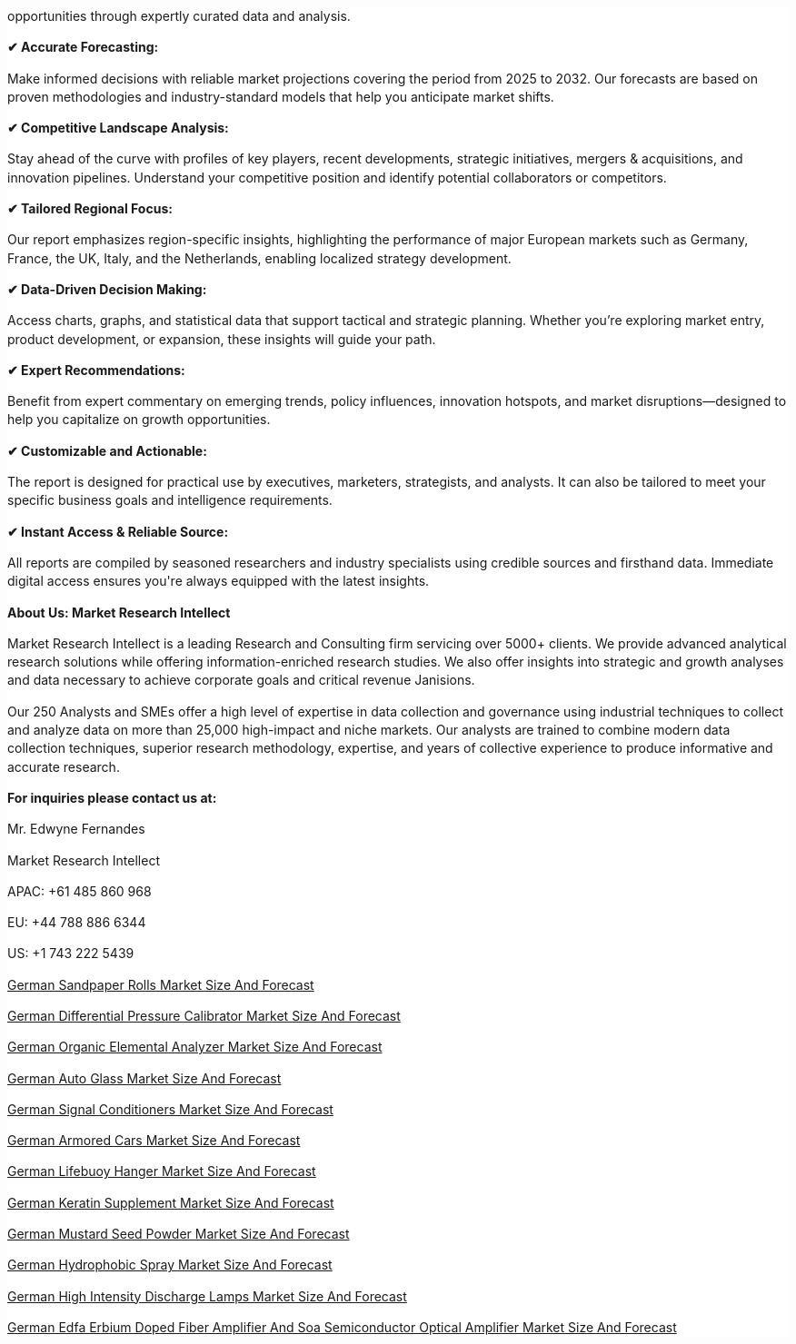 opportunities through expertly curated data and analysis.</p><p><strong>✔ Accurate Forecasting:</strong></p><p>Make informed decisions with reliable market projections covering the period from 2025 to 2032. Our forecasts are based on proven methodologies and industry-standard models that help you anticipate market shifts.</p><p><strong>✔ Competitive Landscape Analysis:</strong></p><p>Stay ahead of the curve with profiles of key players, recent developments, strategic initiatives, mergers &amp; acquisitions, and innovation pipelines. Understand your competitive position and identify potential collaborators or competitors.</p><p><strong>✔ Tailored Regional Focus:</strong></p><p>Our report emphasizes region-specific insights, highlighting the performance of major European markets such as Germany, France, the UK, Italy, and the Netherlands, enabling localized strategy development.</p><p><strong>✔ Data-Driven Decision Making:</strong></p><p>Access charts, graphs, and statistical data that support tactical and strategic planning. Whether you&rsquo;re exploring market entry, product development, or expansion, these insights will guide your path.</p><p><strong>✔ Expert Recommendations:</strong></p><p>Benefit from expert commentary on emerging trends, policy influences, innovation hotspots, and market disruptions&mdash;designed to help you capitalize on growth opportunities.</p><p><strong>✔ Customizable and Actionable:</strong></p><p>The report is designed for practical use by executives, marketers, strategists, and analysts. It can also be tailored to meet your specific business goals and intelligence requirements.</p><p><strong>✔ Instant Access &amp; Reliable Source:</strong></p><p>All reports are compiled by seasoned researchers and industry specialists using credible sources and firsthand data. Immediate digital access ensures you're always equipped with the latest insights.</p><p><strong><span class="font-[700]">About Us: Market Research Intellect</span></strong></p><p><span class="">Market Research Intellect is a leading Research and Consulting firm servicing over 5000+ clients. We provide advanced analytical research solutions while offering information-enriched research studies.&nbsp;</span>We also offer insights into strategic and growth analyses and data necessary to achieve corporate goals and critical revenue Janisions.</p><p><span class="">Our 250 Analysts and SMEs offer a high level of expertise in data collection and governance using industrial techniques to collect and analyze data on more than 25,000 high-impact and niche markets. Our analysts are trained to combine modern data collection techniques, superior research methodology, expertise, and years of collective experience to produce informative and accurate research.</span></p><p><strong>For inquiries please contact us at:</strong></p><p>Mr. Edwyne Fernandes</p><p>Market Research Intellect</p><p>APAC: +61 485 860 968</p><p>EU: +44 788 886 6344</p><p>US: +1 743 222 5439</p><p><a href="https://github.com/Ashwin7890/semi-tech/blob/main/Sandpaper-Rolls-Market/China-Sandpaper-Rolls-Market.md">German Sandpaper Rolls Market Size And Forecast</a></p><p><a href="https://github.com/Ashwin7890/semi-tech/blob/main/Differential-Pressure-Calibrator-Market/China-Differential-Pressure-Calibrator-Market.md">German Differential Pressure Calibrator Market Size And Forecast</a></p><p><a href="https://github.com/Ashwin7890/semi-tech/blob/main/Organic-Elemental-Analyzer-Market/China-Organic-Elemental-Analyzer-Market.md">German Organic Elemental Analyzer Market Size And Forecast</a></p><p><a href="https://github.com/Ashwin7890/semi-tech/blob/main/Auto-Glass-Market/China-Auto-Glass-Market.md">German Auto Glass Market Size And Forecast</a></p><p><a href="https://github.com/Ashwin7890/semi-tech/blob/main/Signal-Conditioners-Market/China-Signal-Conditioners-Market.md">German Signal Conditioners Market Size And Forecast</a></p><p><a href="https://github.com/Ashwin7890/semi-tech/blob/main/Armored-Cars-Market/China-Armored-Cars-Market.md">German Armored Cars Market Size And Forecast</a></p><p><a href="https://github.com/Ashwin7890/semi-tech/blob/main/Lifebuoy-Hanger-Market/China-Lifebuoy-Hanger-Market.md">German Lifebuoy Hanger Market Size And Forecast</a></p><p><a href="https://github.com/Ashwin7890/semi-tech/blob/main/Keratin-Supplement-Market/China-Keratin-Supplement-Market.md">German Keratin Supplement Market Size And Forecast</a></p><p><a href="https://github.com/Ashwin7890/semi-tech/blob/main/Mustard-Seed-Powder-Market/China-Mustard-Seed-Powder-Market.md">German Mustard Seed Powder Market Size And Forecast</a></p><p><a href="https://github.com/Ashwin7890/semi-tech/blob/main/Hydrophobic-Spray-Market/China-Hydrophobic-Spray-Market.md">German Hydrophobic Spray Market Size And Forecast</a></p><p><a href="https://github.com/Ashwin7890/semi-tech/blob/main/High-Intensity-Discharge-Lamps-Market/China-High-Intensity-Discharge-Lamps-Market.md">German High Intensity Discharge Lamps Market Size And Forecast</a></p><p><a href="https://github.com/Ashwin7890/semi-tech/blob/main/Edfa-Erbium-Doped-Fiber-Amplifier-And-Soa-Semiconductor-Optical-Amplifier-Market/China-Edfa-Erbium-Doped-Fiber-Amplifier-And-Soa-Semiconductor-Optical-Amplifier-Market.md">German Edfa Erbium Doped Fiber Amplifier And Soa Semiconductor Optical Amplifier Market Size And Forecast</a></p>
